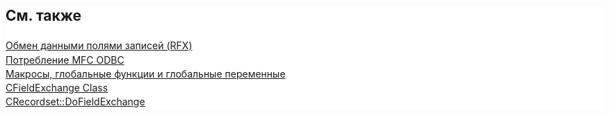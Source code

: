 ## См. также  
 [Обмен данными полями записей \(RFX\)](../../data/odbc/record-field-exchange-rfx.md)   
 [Потребление MFC ODBC](../../mfc/reference/adding-an-mfc-odbc-consumer.md)   
 [Макросы, глобальные функции и глобальные переменные](../Topic/Macros,%20Global%20Functions,%20and%20Global%20Variables.md)   
 [CFieldExchange Class](../../mfc/reference/cfieldexchange-class.md)   
 [CRecordset::DoFieldExchange](../Topic/CRecordset::DoFieldExchange.md)